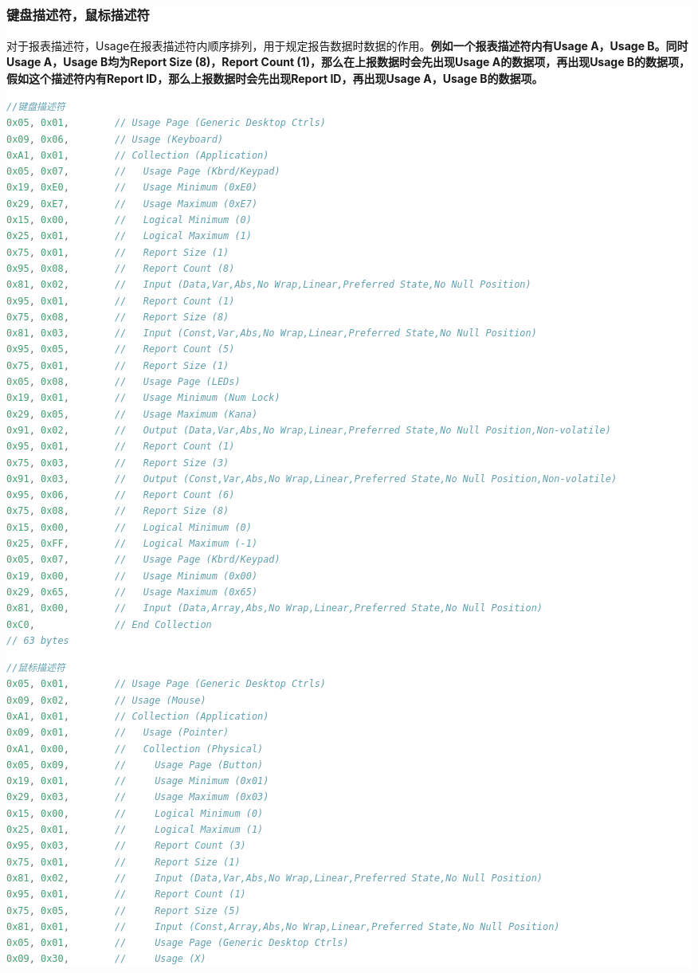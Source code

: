 ### 键盘描述符，鼠标描述符

对于报表描述符，Usage在报表描述符内顺序排列，用于规定报告数据时数据的作用。**例如一个报表描述符内有Usage A，Usage B。同时Usage A，Usage B均为Report Size (8)，Report Count (1)，那么在上报数据时会先出现Usage A的数据项，再出现Usage B的数据项，假如这个描述符内有Report ID，那么上报数据时会先出现Report ID，再出现Usage A，Usage B的数据项。**

~~~c
//键盘描述符
0x05, 0x01,        // Usage Page (Generic Desktop Ctrls)
0x09, 0x06,        // Usage (Keyboard)
0xA1, 0x01,        // Collection (Application)
0x05, 0x07,        //   Usage Page (Kbrd/Keypad)
0x19, 0xE0,        //   Usage Minimum (0xE0)
0x29, 0xE7,        //   Usage Maximum (0xE7)
0x15, 0x00,        //   Logical Minimum (0)
0x25, 0x01,        //   Logical Maximum (1)
0x75, 0x01,        //   Report Size (1)
0x95, 0x08,        //   Report Count (8)
0x81, 0x02,        //   Input (Data,Var,Abs,No Wrap,Linear,Preferred State,No Null Position)
0x95, 0x01,        //   Report Count (1)
0x75, 0x08,        //   Report Size (8)
0x81, 0x03,        //   Input (Const,Var,Abs,No Wrap,Linear,Preferred State,No Null Position)
0x95, 0x05,        //   Report Count (5)
0x75, 0x01,        //   Report Size (1)
0x05, 0x08,        //   Usage Page (LEDs)
0x19, 0x01,        //   Usage Minimum (Num Lock)
0x29, 0x05,        //   Usage Maximum (Kana)
0x91, 0x02,        //   Output (Data,Var,Abs,No Wrap,Linear,Preferred State,No Null Position,Non-volatile)
0x95, 0x01,        //   Report Count (1)
0x75, 0x03,        //   Report Size (3)
0x91, 0x03,        //   Output (Const,Var,Abs,No Wrap,Linear,Preferred State,No Null Position,Non-volatile)
0x95, 0x06,        //   Report Count (6)
0x75, 0x08,        //   Report Size (8)
0x15, 0x00,        //   Logical Minimum (0)
0x25, 0xFF,        //   Logical Maximum (-1)
0x05, 0x07,        //   Usage Page (Kbrd/Keypad)
0x19, 0x00,        //   Usage Minimum (0x00)
0x29, 0x65,        //   Usage Maximum (0x65)
0x81, 0x00,        //   Input (Data,Array,Abs,No Wrap,Linear,Preferred State,No Null Position)
0xC0,              // End Collection
// 63 bytes
~~~

~~~c
//鼠标描述符
0x05, 0x01,        // Usage Page (Generic Desktop Ctrls)
0x09, 0x02,        // Usage (Mouse)
0xA1, 0x01,        // Collection (Application)
0x09, 0x01,        //   Usage (Pointer)
0xA1, 0x00,        //   Collection (Physical)
0x05, 0x09,        //     Usage Page (Button)
0x19, 0x01,        //     Usage Minimum (0x01)
0x29, 0x03,        //     Usage Maximum (0x03)
0x15, 0x00,        //     Logical Minimum (0)
0x25, 0x01,        //     Logical Maximum (1)
0x95, 0x03,        //     Report Count (3)
0x75, 0x01,        //     Report Size (1)
0x81, 0x02,        //     Input (Data,Var,Abs,No Wrap,Linear,Preferred State,No Null Position)
0x95, 0x01,        //     Report Count (1)
0x75, 0x05,        //     Report Size (5)
0x81, 0x01,        //     Input (Const,Array,Abs,No Wrap,Linear,Preferred State,No Null Position)
0x05, 0x01,        //     Usage Page (Generic Desktop Ctrls)
0x09, 0x30,        //     Usage (X)
~~~